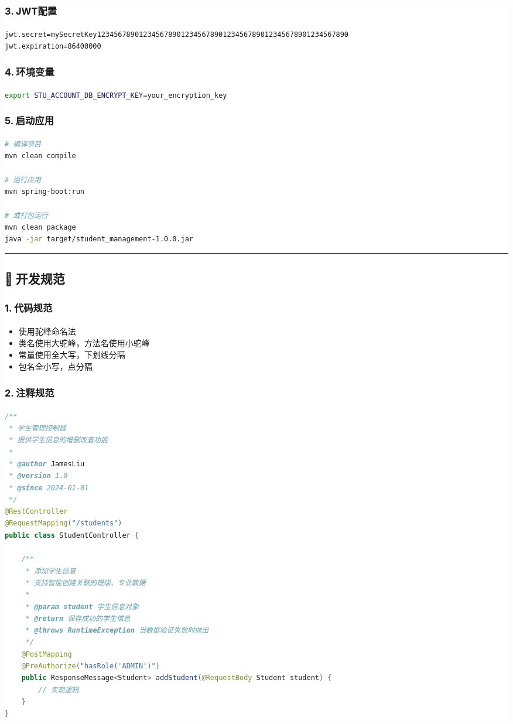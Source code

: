 ### 3. JWT配置
```properties
jwt.secret=mySecretKey123456789012345678901234567890123456789012345678901234567890
jwt.expiration=86400000
```

### 4. 环境变量
```bash
export STU_ACCOUNT_DB_ENCRYPT_KEY=your_encryption_key
```

### 5. 启动应用
```bash
# 编译项目
mvn clean compile

# 运行应用
mvn spring-boot:run

# 或打包运行
mvn clean package
java -jar target/student_management-1.0.0.jar
```

---

## 📝 开发规范

### 1. 代码规范
- 使用驼峰命名法
- 类名使用大驼峰，方法名使用小驼峰
- 常量使用全大写，下划线分隔
- 包名全小写，点分隔

### 2. 注释规范
```java
/**
 * 学生管理控制器
 * 提供学生信息的增删改查功能
 * 
 * @author JamesLiu
 * @version 1.0
 * @since 2024-01-01
 */
@RestController
@RequestMapping("/students")
public class StudentController {
    
    /**
     * 添加学生信息
     * 支持智能创建关联的班级、专业数据
     * 
     * @param student 学生信息对象
     * @return 保存成功的学生信息
     * @throws RuntimeException 当数据验证失败时抛出
     */
    @PostMapping
    @PreAuthorize("hasRole('ADMIN')")
    public ResponseMessage<Student> addStudent(@RequestBody Student student) {
        // 实现逻辑
    }
}
```